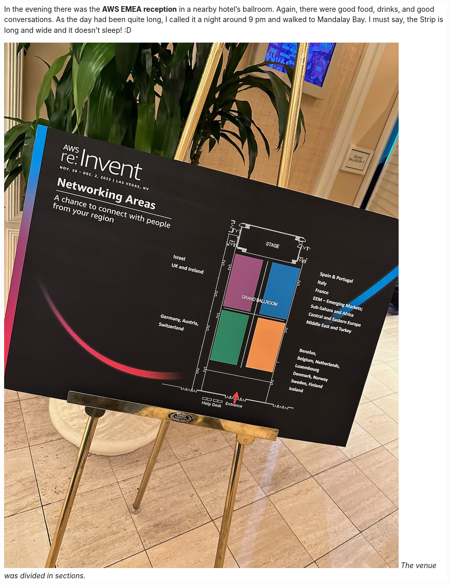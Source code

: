 In the evening there was the **AWS EMEA reception** in a nearby hotel’s ballroom. Again, there were good food, drinks, and good conversations. As the day had been quite long, I called it a night around 9 pm and walked to Mandalay Bay. I must say, the Strip is long and wide and it doesn’t sleep! :D

![paste](/img/reinvent2022-there-and-back-again/14-reinvent.jpeg)
*The venue was divided in sections.*
